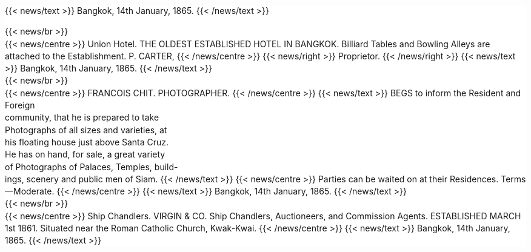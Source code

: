 {{< news/text >}}
    Bangkok, 14th January, 1865.
{{< /news/text >}}
</div>
{{< news/br >}}

<div class='advert'>
{{< news/centre >}}
Union Hotel.
THE OLDEST
ESTABLISHED HOTEL
IN BANGKOK.
Billiard Tables and Bowling
Alleys are attached to the
Establishment.
P. CARTER, 
{{< /news/centre >}}
{{< news/right >}}
Proprietor.
{{< /news/right >}}
{{< news/text >}}
Bangkok, 14th January, 1865.
{{< /news/text >}}
</div>
{{< news/br >}}

<div class='advert'>
{{< news/centre >}}
FRANCOIS CHIT.
PHOTOGRAPHER.
{{< /news/centre >}}
{{< news/text >}}
BEGS to inform the Resident and Foreign<br/>
community, that he is prepared to take<br/>
Photographs of all sizes and varieties, at<br/>
his floating house just above Santa Cruz.<br/>
    He has on hand, for sale, a great variety<br/>
of Photographs of Palaces, Temples, build-<br/>
ings, scenery and public men of Siam.
{{< /news/text >}}
{{< news/centre >}}
Parties can be waited on at their
Residences.
Terms—Moderate.
{{< /news/centre >}}
{{< news/text >}}
    Bangkok, 14th January, 1865.
{{< /news/text >}}
</div>
{{< news/br >}}

<div class='advert'>
{{< news/centre >}}
Ship Chandlers.
VIRGIN & CO.
Ship Chandlers, Auctioneers,
and Commission Agents.
ESTABLISHED MARCH 1st 1861.
Situated near the Roman
Catholic Church, Kwak-Kwai.
{{< /news/centre >}}
{{< news/text >}}
    Bangkok, 14th January, 1865.
{{< /news/text >}}
</div>
